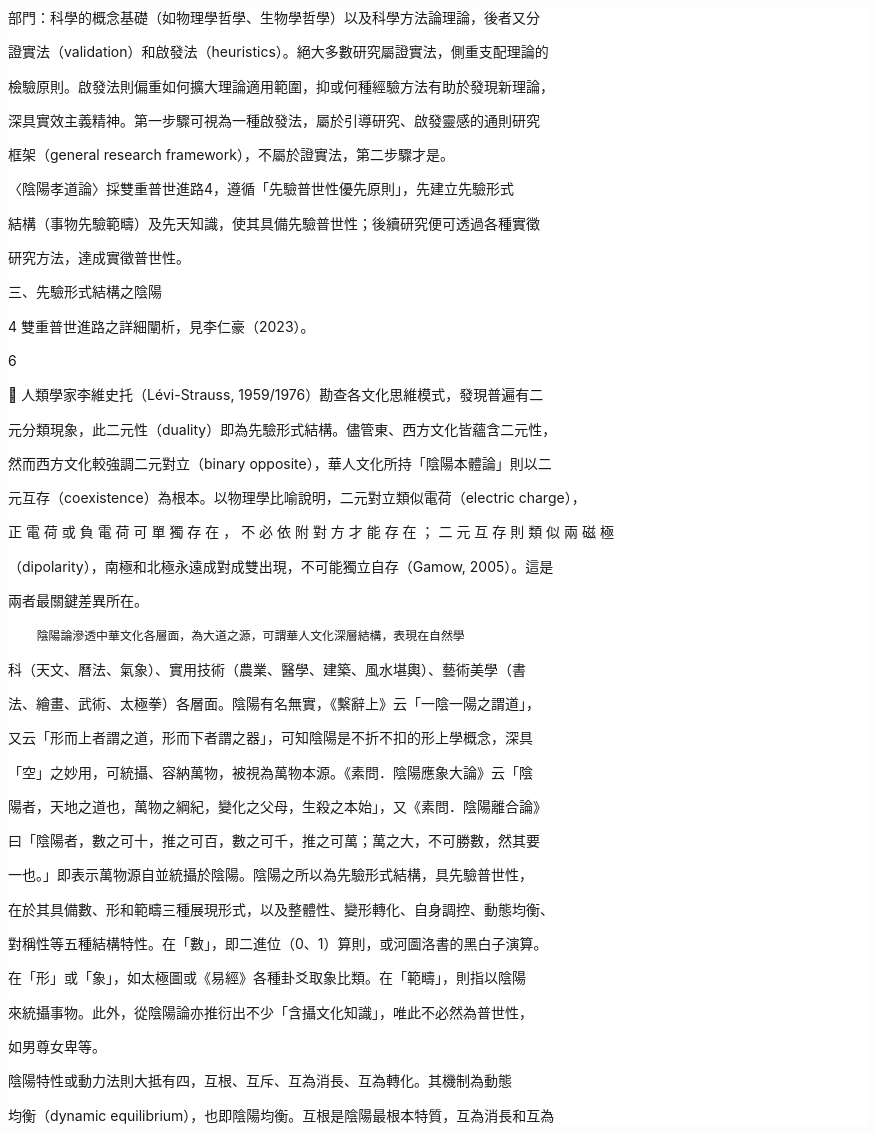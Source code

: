 部門：科學的概念基礎（如物理學哲學、生物學哲學）以及科學方法論理論，後者又分

證實法（validation）和啟發法（heuristics）。絕大多數研究屬證實法，側重支配理論的

檢驗原則。啟發法則偏重如何擴大理論適用範圍，抑或何種經驗方法有助於發現新理論，

深具實效主義精神。第一步驟可視為一種啟發法，屬於引導研究、啟發靈感的通則研究

框架（general research framework），不屬於證實法，第二步驟才是。

  〈陰陽孝道論〉採雙重普世進路4，遵循「先驗普世性優先原則」，先建立先驗形式

結構（事物先驗範疇）及先天知識，使其具備先驗普世性；後續研究便可透過各種實徵

研究方法，達成實徵普世性。

三、先驗形式結構之陰陽

4  雙重普世進路之詳細闡析，見李仁豪（2023）。

6

  人類學家李維史托（Lévi-Strauss, 1959/1976）勘查各文化思維模式，發現普遍有二

元分類現象，此二元性（duality）即為先驗形式結構。儘管東、西方文化皆蘊含二元性，

然而西方文化較強調二元對立（binary opposite），華人文化所持「陰陽本體論」則以二

元互存（coexistence）為根本。以物理學比喻說明，二元對立類似電荷（electric charge），

正 電 荷 或 負 電 荷 可 單 獨 存 在 ， 不 必 依 附 對 方 才 能 存 在 ； 二 元 互 存 則 類 似 兩 磁 極

（dipolarity），南極和北極永遠成對成雙出現，不可能獨立自存（Gamow, 2005）。這是

兩者最關鍵差異所在。

        陰陽論滲透中華文化各層面，為大道之源，可謂華人文化深層結構，表現在自然學

科（天文、曆法、氣象）、實用技術（農業、醫學、建築、風水堪輿）、藝術美學（書

法、繪畫、武術、太極拳）各層面。陰陽有名無實，《繫辭上》云「一陰一陽之謂道」，

又云「形而上者謂之道，形而下者謂之器」，可知陰陽是不折不扣的形上學概念，深具

「空」之妙用，可統攝、容納萬物，被視為萬物本源。《素問．陰陽應象大論》云「陰

陽者，天地之道也，萬物之綱紀，變化之父母，生殺之本始」，又《素問．陰陽離合論》

曰「陰陽者，數之可十，推之可百，數之可千，推之可萬；萬之大，不可勝數，然其要

一也。」即表示萬物源自並統攝於陰陽。陰陽之所以為先驗形式結構，具先驗普世性，

在於其具備數、形和範疇三種展現形式，以及整體性、變形轉化、自身調控、動態均衡、

對稱性等五種結構特性。在「數」，即二進位（0、1）算則，或河圖洛書的黑白子演算。

在「形」或「象」，如太極圖或《易經》各種卦爻取象比類。在「範疇」，則指以陰陽

來統攝事物。此外，從陰陽論亦推衍出不少「含攝文化知識」，唯此不必然為普世性，

如男尊女卑等。

  陰陽特性或動力法則大抵有四，互根、互斥、互為消長、互為轉化。其機制為動態

均衡（dynamic equilibrium），也即陰陽均衡。互根是陰陽最根本特質，互為消長和互為
